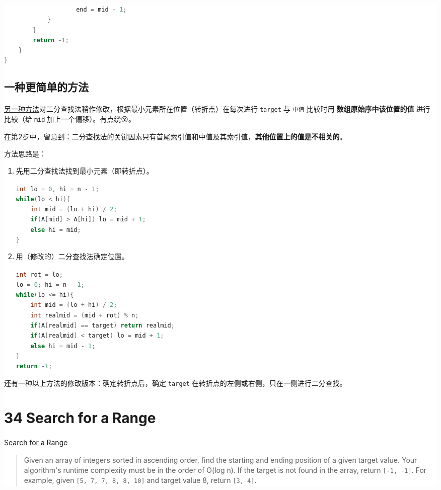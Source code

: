 ```java
                    end = mid - 1;
            }
        }
        return -1;
    }
}
```

## 一种更简单的方法

[另一种方法](https://discuss.leetcode.com/topic/3538/concise-o-log-n-binary-search-solution)对二分查找法稍作修改，根据最小元素所在位置（转折点）在每次进行 `target` 与 `中值` 比较时用 **数组原始序中该位置的值** 进行比较（给 `mid` 加上一个偏移）。有点绕😵。

在第2步中，留意到：二分查找法的关键因素只有首尾索引值和中值及其索引值，**其他位置上的值是不相关的**。

方法思路是：

1. 先用二分查找法找到最小元素（即转折点）。

    ```java
    int lo = 0, hi = n - 1;
    while(lo < hi){
        int mid = (lo + hi) / 2;
        if(A[mid] > A[hi]) lo = mid + 1;
        else hi = mid;
    }
    ```

2. 用（修改的）二分查找法确定位置。

    ```java
    int rot = lo;
    lo = 0; hi = n - 1;
    while(lo <= hi){
        int mid = (lo + hi) / 2;
        int realmid = (mid + rot) % n;
        if(A[realmid] == target) return realmid;
        if(A[realmid] < target) lo = mid + 1;
        else hi = mid - 1;
    }
    return -1;
    ```

还有一种以上方法的修改版本：确定转折点后，确定 `target` 在转折点的左侧或右侧，只在一侧进行二分查找。


# 34 Search for a Range

[Search for a Range](https://leetcode.com/problems/search-for-a-range/description/)

>Given an array of integers sorted in ascending order, find the starting and ending position of a given target value.
Your algorithm's runtime complexity must be in the order of O(log n).
If the target is not found in the array, return `[-1, -1]`.
For example, given `[5, 7, 7, 8, 8, 10]` and target value 8, return `[3, 4]`.

